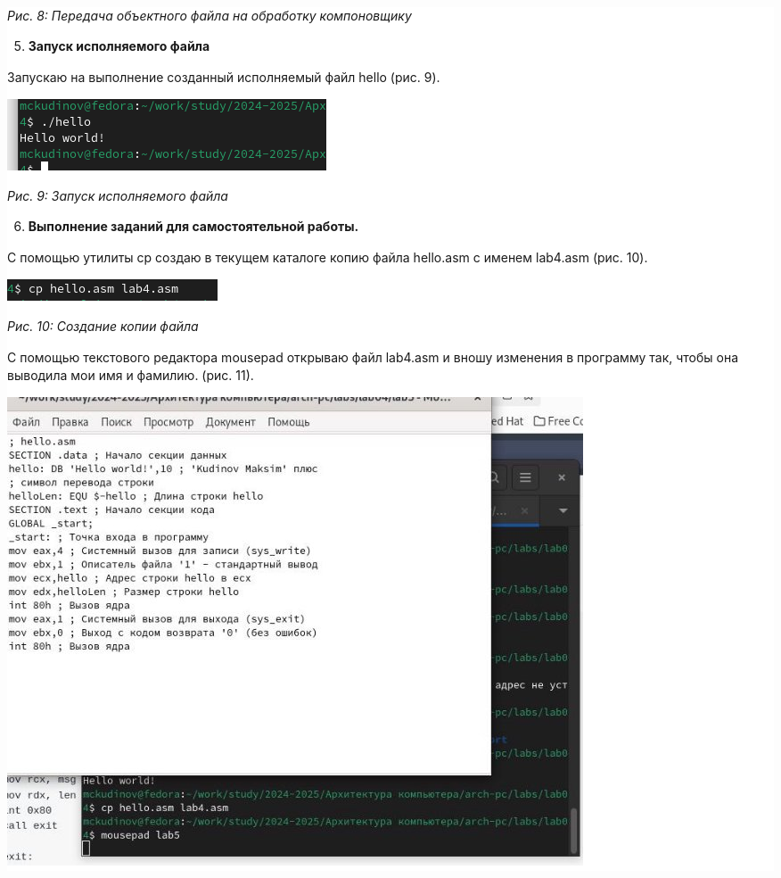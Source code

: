 *Рис. 8: Передача объектного файла на обработку компоновщику* 

5. **Запуск<a name="_page6_x82.00_y57.00"></a> исполняемого файла** 

Запускаю на выполнение созданный исполняемый файл hello (рис. 9). 

![](Aspose.Words.8418682b-1830-47bb-9e9e-873477a9d4c9.009.png)

*Рис. 9: Запуск исполняемого файла* 

6. **Выполнение<a name="_page6_x82.00_y196.00"></a> заданий для самостоятельной работы.** 

С помощью утилиты cp создаю в текущем каталоге копию файла hello.asm с именем lab4.asm (рис. 10). 

![](Aspose.Words.8418682b-1830-47bb-9e9e-873477a9d4c9.010.png)

*Рис. 10: Создание копии файла* 

С помощью текстового редактора mousepad открываю файл lab4.asm и вношу изменения в программу так, чтобы она выводила мои имя и фамилию. (рис. 11). 

![](Aspose.Words.8418682b-1830-47bb-9e9e-873477a9d4c9.011.jpeg)
